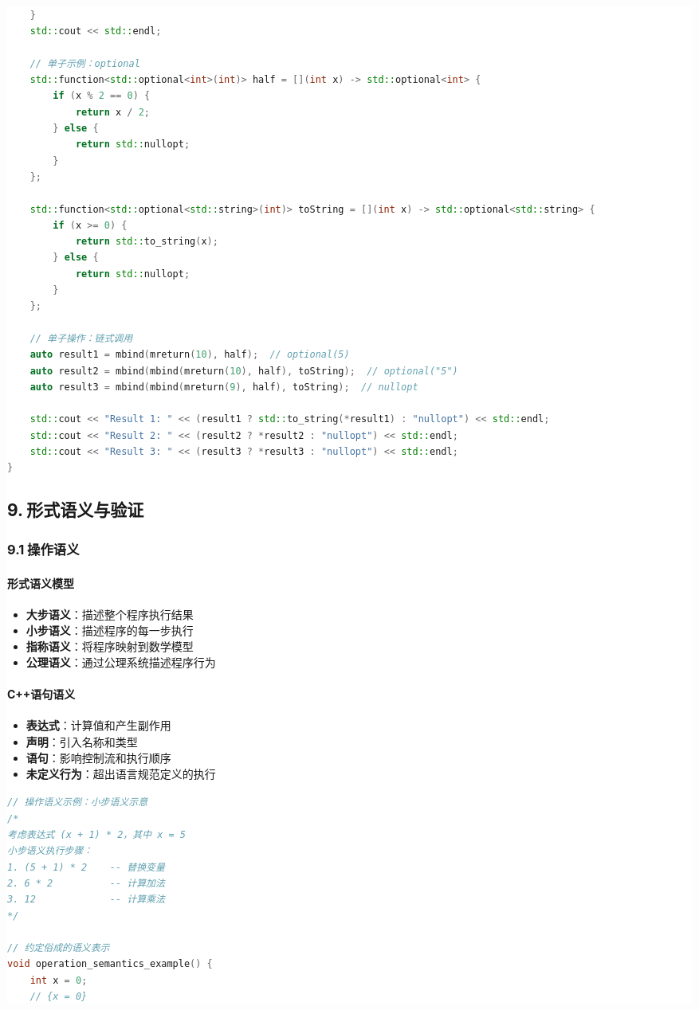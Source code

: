 ```cpp
    }
    std::cout << std::endl;
    
    // 单子示例：optional
    std::function<std::optional<int>(int)> half = [](int x) -> std::optional<int> {
        if (x % 2 == 0) {
            return x / 2;
        } else {
            return std::nullopt;
        }
    };
    
    std::function<std::optional<std::string>(int)> toString = [](int x) -> std::optional<std::string> {
        if (x >= 0) {
            return std::to_string(x);
        } else {
            return std::nullopt;
        }
    };
    
    // 单子操作：链式调用
    auto result1 = mbind(mreturn(10), half);  // optional(5)
    auto result2 = mbind(mbind(mreturn(10), half), toString);  // optional("5")
    auto result3 = mbind(mbind(mreturn(9), half), toString);  // nullopt
    
    std::cout << "Result 1: " << (result1 ? std::to_string(*result1) : "nullopt") << std::endl;
    std::cout << "Result 2: " << (result2 ? *result2 : "nullopt") << std::endl;
    std::cout << "Result 3: " << (result3 ? *result3 : "nullopt") << std::endl;
}
```

## 9. 形式语义与验证

### 9.1 操作语义

#### 形式语义模型

- **大步语义**：描述整个程序执行结果
- **小步语义**：描述程序的每一步执行
- **指称语义**：将程序映射到数学模型
- **公理语义**：通过公理系统描述程序行为

#### C++语句语义

- **表达式**：计算值和产生副作用
- **声明**：引入名称和类型
- **语句**：影响控制流和执行顺序
- **未定义行为**：超出语言规范定义的执行

```cpp
// 操作语义示例：小步语义示意
/*
考虑表达式 (x + 1) * 2，其中 x = 5
小步语义执行步骤：
1. (5 + 1) * 2    -- 替换变量
2. 6 * 2          -- 计算加法
3. 12             -- 计算乘法
*/

// 约定俗成的语义表示
void operation_semantics_example() {
    int x = 0;
    // {x = 0}
```